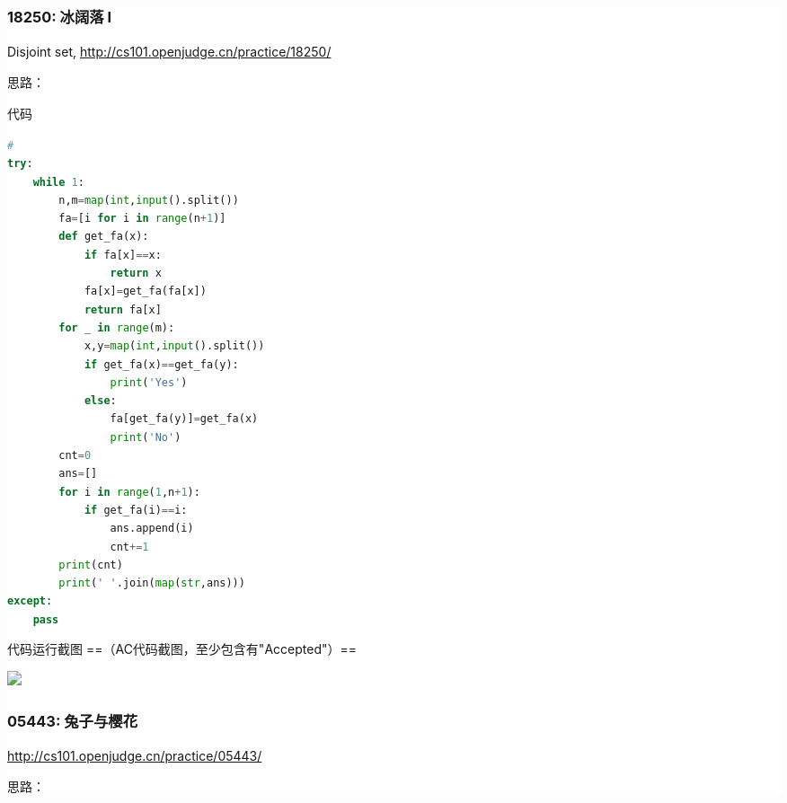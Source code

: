 

### 18250: 冰阔落 I

Disjoint set, http://cs101.openjudge.cn/practice/18250/



思路：



代码

```python
# 
try:
    while 1:
        n,m=map(int,input().split())
        fa=[i for i in range(n+1)]
        def get_fa(x):
            if fa[x]==x:
                return x
            fa[x]=get_fa(fa[x])
            return fa[x]
        for _ in range(m):
            x,y=map(int,input().split())
            if get_fa(x)==get_fa(y):
                print('Yes')
            else:
                fa[get_fa(y)]=get_fa(x)
                print('No')
        cnt=0
        ans=[]
        for i in range(1,n+1):
            if get_fa(i)==i:
                ans.append(i)
                cnt+=1
        print(cnt)
        print(' '.join(map(str,ans)))
except:
    pass
```



代码运行截图 ==（AC代码截图，至少包含有"Accepted"）==

<img src="./代码截图/屏幕截图 2024-05-02 222107.png"></img>

### 05443: 兔子与樱花

http://cs101.openjudge.cn/practice/05443/



思路：
